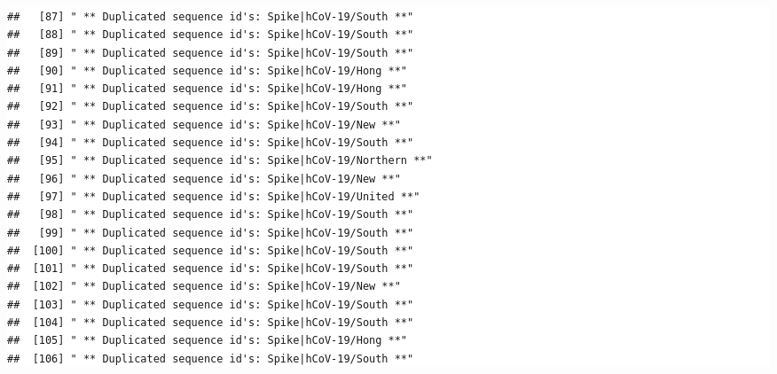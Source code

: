     ##   [87] " ** Duplicated sequence id's: Spike|hCoV-19/South **"                                                                         
    ##   [88] " ** Duplicated sequence id's: Spike|hCoV-19/South **"                                                                         
    ##   [89] " ** Duplicated sequence id's: Spike|hCoV-19/South **"                                                                         
    ##   [90] " ** Duplicated sequence id's: Spike|hCoV-19/Hong **"                                                                          
    ##   [91] " ** Duplicated sequence id's: Spike|hCoV-19/Hong **"                                                                          
    ##   [92] " ** Duplicated sequence id's: Spike|hCoV-19/South **"                                                                         
    ##   [93] " ** Duplicated sequence id's: Spike|hCoV-19/New **"                                                                           
    ##   [94] " ** Duplicated sequence id's: Spike|hCoV-19/South **"                                                                         
    ##   [95] " ** Duplicated sequence id's: Spike|hCoV-19/Northern **"                                                                      
    ##   [96] " ** Duplicated sequence id's: Spike|hCoV-19/New **"                                                                           
    ##   [97] " ** Duplicated sequence id's: Spike|hCoV-19/United **"                                                                        
    ##   [98] " ** Duplicated sequence id's: Spike|hCoV-19/South **"                                                                         
    ##   [99] " ** Duplicated sequence id's: Spike|hCoV-19/South **"                                                                         
    ##  [100] " ** Duplicated sequence id's: Spike|hCoV-19/South **"                                                                         
    ##  [101] " ** Duplicated sequence id's: Spike|hCoV-19/South **"                                                                         
    ##  [102] " ** Duplicated sequence id's: Spike|hCoV-19/New **"                                                                           
    ##  [103] " ** Duplicated sequence id's: Spike|hCoV-19/South **"                                                                         
    ##  [104] " ** Duplicated sequence id's: Spike|hCoV-19/South **"                                                                         
    ##  [105] " ** Duplicated sequence id's: Spike|hCoV-19/Hong **"                                                                          
    ##  [106] " ** Duplicated sequence id's: Spike|hCoV-19/South **"                                                                         